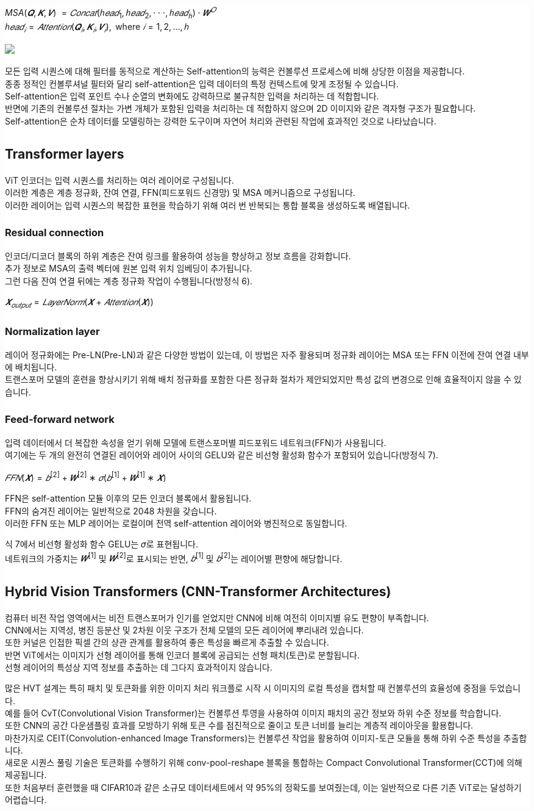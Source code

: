 $MSA(𝑸,𝑲,𝑽)$ $=𝐶𝑜𝑛𝑐𝑎𝑡(ℎ𝑒𝑎𝑑_1,ℎ𝑒𝑎𝑑_2,⋅⋅⋅,ℎ𝑒𝑎𝑑_ℎ)⋅𝑾^𝑂$  
$ℎ𝑒𝑎𝑑_𝑖 =𝐴𝑡𝑡𝑒𝑛𝑡𝑖𝑜𝑛(𝑸_𝑖,𝑲_𝑖,𝑽_𝑖), \text{ where } 𝑖=1,2,...,ℎ$

![](https://img1.daumcdn.net/thumb/R1280x0/?scode=mtistory2&fname=https%3A%2F%2Fblog.kakaocdn.net%2Fdn%2Fcx6fS9%2FbtrTFmhGL1b%2FliEpkqd2KPl2qwvXHPPYD0%2Fimg.png)

모든 입력 시퀀스에 대해 필터를 동적으로 계산하는 Self-attention의 능력은 컨볼루션 프로세스에 비해 상당한 이점을 제공합니다.  
종종 정적인 컨볼루셔널 필터와 달리 self-attention은 입력 데이터의 특정 컨텍스트에 맞게 조정될 수 있습니다.  
Self-attention은 입력 포인트 수나 순열의 변화에도 강력하므로 불규칙한 입력을 처리하는 데 적합합니다.  
반면에 기존의 컨볼루션 절차는 가변 개체가 포함된 입력을 처리하는 데 적합하지 않으며 2D 이미지와 같은 격자형 구조가 필요합니다.  
Self-attention은 순차 데이터를 모델링하는 강력한 도구이며 자연어 처리와 관련된 작업에 효과적인 것으로 나타났습니다.

## Transformer layers
ViT 인코더는 입력 시퀀스를 처리하는 여러 레이어로 구성됩니다.  
이러한 계층은 계층 정규화, 잔여 연결, FFN(피드포워드 신경망) 및 MSA 메커니즘으로 구성됩니다.  
이러한 레이어는 입력 시퀀스의 복잡한 표현을 학습하기 위해 여러 번 반복되는 통합 블록을 생성하도록 배열됩니다.

### Residual connection
인코더/디코더 블록의 하위 계층은 잔여 링크를 활용하여 성능을 향상하고 정보 흐름을 강화합니다.  
추가 정보로 MSA의 출력 벡터에 원본 입력 위치 임베딩이 추가됩니다.  
그런 다음 잔여 연결 뒤에는 계층 정규화 작업이 수행됩니다(방정식 6).

$𝑿_{𝑜𝑢𝑡𝑝𝑢𝑡} = 𝐿𝑎𝑦𝑒𝑟𝑁𝑜𝑟𝑚(𝑿 + 𝐴𝑡𝑡𝑒𝑛𝑡𝑖𝑜𝑛(𝑿)) \tag{6}$

### Normalization layer
레이어 정규화에는 Pre-LN(Pre-LN)과 같은 다양한 방법이 있는데, 이 방법은 자주 활용되며 정규화 레이어는 MSA 또는 FFN 이전에 잔여 연결 내부에 배치됩니다.  
트랜스포머 모델의 훈련을 향상시키기 위해 배치 정규화를 포함한 다른 정규화 절차가 제안되었지만 특성 값의 변경으로 인해 효율적이지 않을 수 있습니다.

### Feed-forward network
입력 데이터에서 더 복잡한 속성을 얻기 위해 모델에 트랜스포머별 피드포워드 네트워크(FFN)가 사용됩니다.  
여기에는 두 개의 완전히 연결된 레이어와 레이어 사이의 GELU와 같은 비선형 활성화 함수가 포함되어 있습니다(방정식 7).  

$𝐹𝐹𝑁(𝑿)= 𝑏^{[2]}+𝑾^{[2]}∗𝜎(𝑏^{[1]}+𝑾^{[1]}∗𝑿) \tag{7}$

FFN은 self-attention 모듈 이후의 모든 인코더 블록에서 활용됩니다.  
FFN의 숨겨진 레이어는 일반적으로 2048 차원을 갖습니다.  
이러한 FFN 또는 MLP 레이어는 로컬이며 전역 self-attention 레이어와 병진적으로 동일합니다.

식 7에서 비선형 활성화 함수 GELU는 𝜎로 표현됩니다.  
네트워크의 가중치는 $𝑾^{[1]}$ 및 $𝑾^{[2]}$로 표시되는 반면, $𝑏^{[1]}$ 및 $𝑏^{[2]}$는 레이어별 편향에 해당합니다.  

## Hybrid Vision Transformers (CNN-Transformer Architectures)
컴퓨터 비전 작업 영역에서는 비전 트랜스포머가 인기를 얻었지만 CNN에 비해 여전히 이미지별 유도 편향이 부족합니다.  
CNN에서는 지역성, 병진 등분산 및 2차원 이웃 구조가 전체 모델의 모든 레이어에 뿌리내려 있습니다.  
또한 커널은 인접한 픽셀 간의 상관 관계를 활용하여 좋은 특성을 빠르게 추출할 수 있습니다.  
반면 ViT에서는 이미지가 선형 레이어를 통해 인코더 블록에 공급되는 선형 패치(토큰)로 분할됩니다.  
선형 레이어의 특성상 지역 정보를 추출하는 데 그다지 효과적이지 않습니다.

많은 HVT 설계는 특히 패치 및 토큰화를 위한 이미지 처리 워크플로 시작 시 이미지의 로컬 특성을 캡처할 때 컨볼루션의 효율성에 중점을 두었습니다.  
예를 들어 CvT(Convolutional Vision Transformer)는 컨볼루션 투영을 사용하여 이미지 패치의 공간 정보와 하위 수준 정보를 학습합니다.  
또한 CNN의 공간 다운샘플링 효과를 모방하기 위해 토큰 수를 점진적으로 줄이고 토큰 너비를 늘리는 계층적 레이아웃을 활용합니다.  
마찬가지로 CEIT(Convolution-enhanced Image Transformers)는 컨볼루션 작업을 활용하여 이미지-토큰 모듈을 통해 하위 수준 특성을 추출합니다.  
새로운 시퀀스 풀링 기술은 토큰화를 수행하기 위해 conv-pool-reshape 블록을 통합하는 Compact Convolutional Transformer(CCT)에 의해 제공됩니다.  
또한 처음부터 훈련했을 때 CIFAR10과 같은 소규모 데이터세트에서 약 95%의 정확도를 보여줬는데, 이는 일반적으로 다른 기존 ViT로는 달성하기 어렵습니다.
